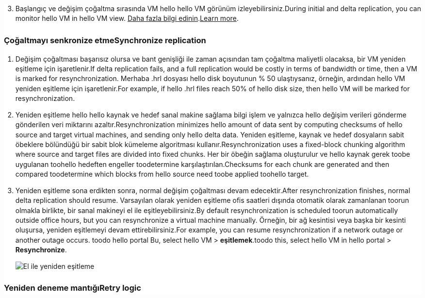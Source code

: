 3. <span data-ttu-id="a1a10-157">Başlangıç ve değişim çoğaltma sırasında VM hello hello VM görünüm izleyebilirsiniz.</span><span class="sxs-lookup"><span data-stu-id="a1a10-157">During initial and delta replication, you can monitor hello VM in hello VM view.</span></span> <span data-ttu-id="a1a10-158">[Daha fazla bilgi edinin](site-recovery-monitoring-and-troubleshooting.md#monitor-replication-health-for-virtual-machines).</span><span class="sxs-lookup"><span data-stu-id="a1a10-158">[Learn more](site-recovery-monitoring-and-troubleshooting.md#monitor-replication-health-for-virtual-machines).</span></span>  

### <a name="synchronize-replication"></a><span data-ttu-id="a1a10-159">Çoğaltmayı senkronize etme</span><span class="sxs-lookup"><span data-stu-id="a1a10-159">Synchronize replication</span></span>

1. <span data-ttu-id="a1a10-160">Değişim çoğaltması başarısız olursa ve bant genişliği ile zaman açısından tam çoğaltma maliyetli olacaksa, bir VM yeniden eşitleme için işaretlenir.</span><span class="sxs-lookup"><span data-stu-id="a1a10-160">If delta replication fails, and a full replication would be costly in terms of bandwidth or time, then a VM is marked for resynchronization.</span></span> <span data-ttu-id="a1a10-161">Merhaba .hrl dosyası hello disk boyutunun % 50 ulaştıysanız, örneğin, ardından hello VM yeniden eşitleme için işaretlenir.</span><span class="sxs-lookup"><span data-stu-id="a1a10-161">For example, if hello .hrl files reach 50% of hello disk size, then hello VM will be marked for resynchronization.</span></span>
2.  <span data-ttu-id="a1a10-162">Yeniden eşitleme hello hello kaynak ve hedef sanal makine sağlama bilgi işlem ve yalnızca hello değişim verileri gönderme gönderilen veri miktarını azaltır.</span><span class="sxs-lookup"><span data-stu-id="a1a10-162">Resynchronization minimizes hello amount of data sent by computing checksums of hello source and target virtual machines, and sending only hello delta data.</span></span> <span data-ttu-id="a1a10-163">Yeniden eşitleme, kaynak ve hedef dosyaların sabit öbeklere bölündüğü bir sabit blok kümeleme algoritması kullanır.</span><span class="sxs-lookup"><span data-stu-id="a1a10-163">Resynchronization uses a fixed-block chunking algorithm where source and target files are divided into fixed chunks.</span></span> <span data-ttu-id="a1a10-164">Her bir öbeğin sağlama oluşturulur ve hello kaynak gerek toobe uygulanan toohello hedeften engeller toodetermine karşılaştırılan.</span><span class="sxs-lookup"><span data-stu-id="a1a10-164">Checksums for each chunk are generated and then compared toodetermine which blocks from hello source need toobe applied toohello target.</span></span>
3. <span data-ttu-id="a1a10-165">Yeniden eşitleme sona erdikten sonra, normal değişim çoğaltması devam edecektir.</span><span class="sxs-lookup"><span data-stu-id="a1a10-165">After resynchronization finishes, normal delta replication should resume.</span></span> <span data-ttu-id="a1a10-166">Varsayılan olarak yeniden eşitleme ofis saatleri dışında otomatik olarak zamanlanan toorun olmakla birlikte, bir sanal makineyi el ile eşitleyebilirsiniz.</span><span class="sxs-lookup"><span data-stu-id="a1a10-166">By default resynchronization is scheduled toorun automatically outside office hours, but you can resynchronize a virtual machine manually.</span></span> <span data-ttu-id="a1a10-167">Örneğin, bir ağ kesintisi veya başka bir kesinti oluşursa, yeniden eşitlemeyi devam ettirebilirsiniz.</span><span class="sxs-lookup"><span data-stu-id="a1a10-167">For example, you can resume resynchronization if a network outage or another outage occurs.</span></span> <span data-ttu-id="a1a10-168">toodo hello portal Bu, select hello VM > **eşitlemek**.</span><span class="sxs-lookup"><span data-stu-id="a1a10-168">toodo this, select hello VM in hello portal > **Resynchronize**.</span></span>

    ![El ile yeniden eşitleme](./media/hyper-v-site-walkthrough-architecture/image4.png)


### <a name="retry-logic"></a><span data-ttu-id="a1a10-170">Yeniden deneme mantığı</span><span class="sxs-lookup"><span data-stu-id="a1a10-170">Retry logic</span></span>
